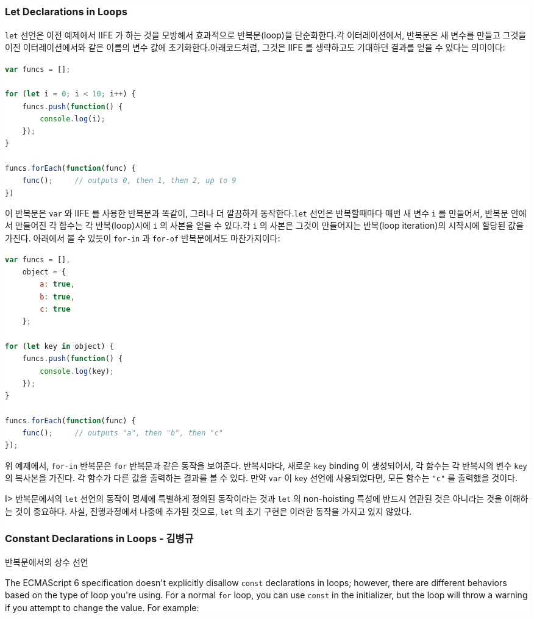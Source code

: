 ### Let Declarations in Loops

`let` 선언은 이전 예제에서 IIFE 가 하는 것을 모방해서 효과적으로 반복문(loop)을 단순화한다.각 이터레이션에서, 반복문은 새 변수를 만들고 그것을 이전 이터레이션에서와 같은 이름의 변수 값에 초기화한다.아래코드처럼, 그것은 IIFE 를 생략하고도 기대하던 결과를 얻을 수 있다는 의미이다:

```js
var funcs = [];

for (let i = 0; i < 10; i++) {
    funcs.push(function() {
        console.log(i);
    });
}

funcs.forEach(function(func) {
    func();     // outputs 0, then 1, then 2, up to 9
})
```

이 반복문은 `var` 와 IIFE 를 사용한 반복문과 똑같이, 그러나 더 깔끔하게 동작한다.`let` 선언은 반복할때마다 매번 새 변수 `i` 를 만들어서, 반복문 안에서 만들어진 각 함수는 각 반복(loop)시에 `i` 의 사본을 얻을 수 있다.각 `i` 의 사본은 그것이 만들어지는 반복(loop iteration)의 시작시에 할당된 값을 가진다. 아래에서 볼 수 있듯이 `for-in` 과 `for-of` 반복문에서도 마찬가지이다:

```js
var funcs = [],
    object = {
        a: true,
        b: true,
        c: true
    };

for (let key in object) {
    funcs.push(function() {
        console.log(key);
    });
}

funcs.forEach(function(func) {
    func();     // outputs "a", then "b", then "c"
});
```

위 예제에서, `for-in` 반복문은 `for` 반복문과 같은 동작을 보여준다. 반복시마다, 새로운 `key` binding 이 생성되어서, 각 함수는 각 반복시의 변수 `key` 의 복사본을 가진다. 각 함수가 다른 값을 출력하는 결과를 볼 수 있다. 만약 `var` 이 `key` 선언에 사용되었다면, 모든 함수는 `"c"` 를 출력했을 것이다.

I> 반복문에서의 `let` 선언의 동작이 명세에 특별하게 정의된 동작이라는 것과 `let` 의 non-hoisting 특성에 반드시 연관된 것은 아니라는 것을 이해하는 것이 중요하다. 사실, 진행과정에서 나중에 추가된 것으로, `let` 의 초기 구현은 이러한 동작을 가지고 있지 않았다.

### Constant Declarations in Loops - 김병규
반복문에서의 상수 선언

The ECMAScript 6 specification doesn't explicitly disallow `const` declarations in loops; however, there are different behaviors based on the type of loop you're using. For a normal `for` loop, you can use `const` in the initializer, but the loop will throw a warning if you attempt to change the value. For example:
